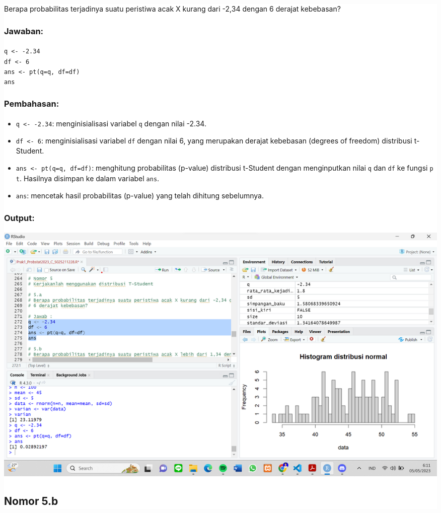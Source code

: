 Berapa probabilitas terjadinya suatu peristiwa acak X kurang dari -2,34 dengan 6 derajat kebebasan?

### Jawaban:

```
q <- -2.34
df <- 6
ans <- pt(q=q, df=df)
ans
```

### Pembahasan:

- `q <- -2.34`: menginisialisasi variabel `q` dengan nilai -2.34.

- `df <- 6`: menginisialisasi variabel `df` dengan nilai 6, yang merupakan derajat kebebasan (degrees of freedom) distribusi t-Student.

- `ans <- pt(q=q, df=df)`: menghitung probabilitas (p-value) distribusi t-Student dengan menginputkan nilai `q` dan `df` ke fungsi `pt`. Hasilnya disimpan ke dalam variabel `ans`.

- `ans`: mencetak hasil probabilitas (p-value) yang telah dihitung sebelumnya.

### Output:

![Alt text](img/5.a.png)

## Nomor 5.b
